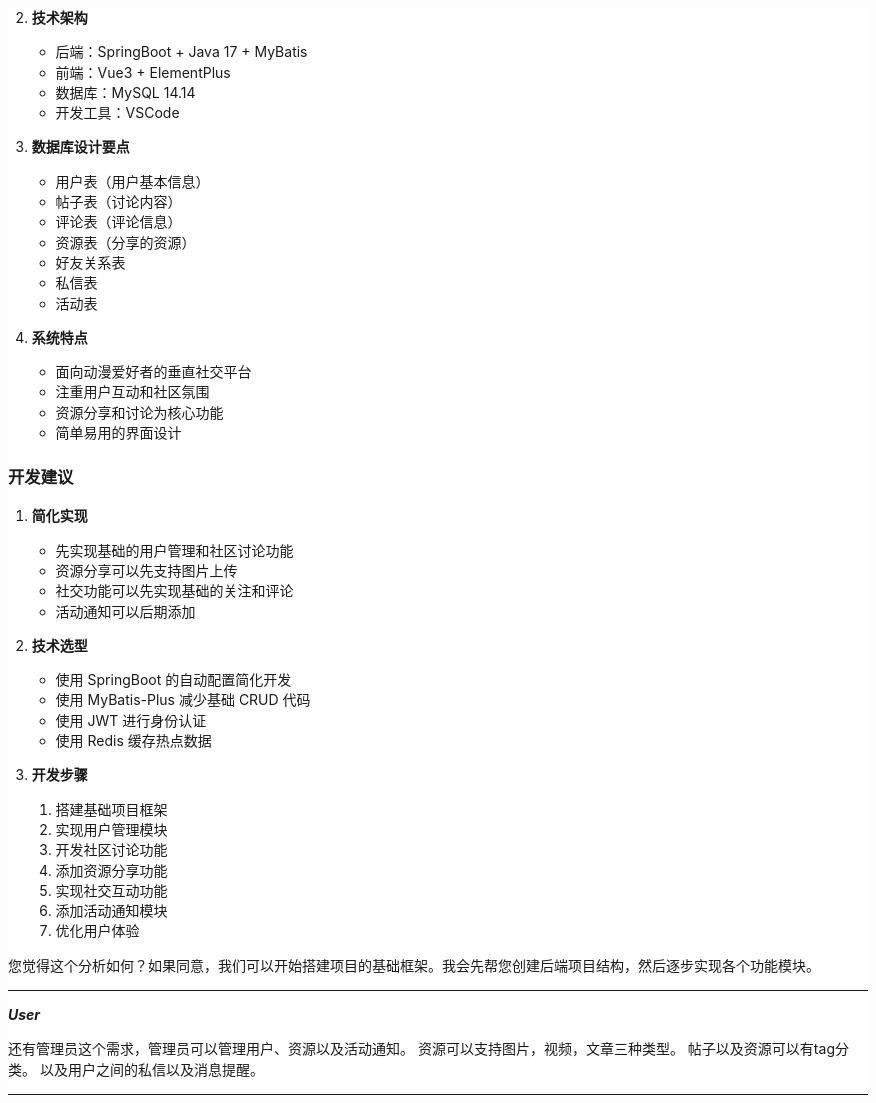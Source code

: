 2. **技术架构**
   - 后端：SpringBoot + Java 17 + MyBatis
   - 前端：Vue3 + ElementPlus
   - 数据库：MySQL 14.14
   - 开发工具：VSCode

3. **数据库设计要点**
   - 用户表（用户基本信息）
   - 帖子表（讨论内容）
   - 评论表（评论信息）
   - 资源表（分享的资源）
   - 好友关系表
   - 私信表
   - 活动表

4. **系统特点**
   - 面向动漫爱好者的垂直社交平台
   - 注重用户互动和社区氛围
   - 资源分享和讨论为核心功能
   - 简单易用的界面设计

### 开发建议

1. **简化实现**
   - 先实现基础的用户管理和社区讨论功能
   - 资源分享可以先支持图片上传
   - 社交功能可以先实现基础的关注和评论
   - 活动通知可以后期添加

2. **技术选型**
   - 使用 SpringBoot 的自动配置简化开发
   - 使用 MyBatis-Plus 减少基础 CRUD 代码
   - 使用 JWT 进行身份认证
   - 使用 Redis 缓存热点数据

3. **开发步骤**
   1. 搭建基础项目框架
   2. 实现用户管理模块
   3. 开发社区讨论功能
   4. 添加资源分享功能
   5. 实现社交互动功能
   6. 添加活动通知模块
   7. 优化用户体验

您觉得这个分析如何？如果同意，我们可以开始搭建项目的基础框架。我会先帮您创建后端项目结构，然后逐步实现各个功能模块。

---

_**User**_

还有管理员这个需求，管理员可以管理用户、资源以及活动通知。
资源可以支持图片，视频，文章三种类型。
帖子以及资源可以有tag分类。
以及用户之间的私信以及消息提醒。

---